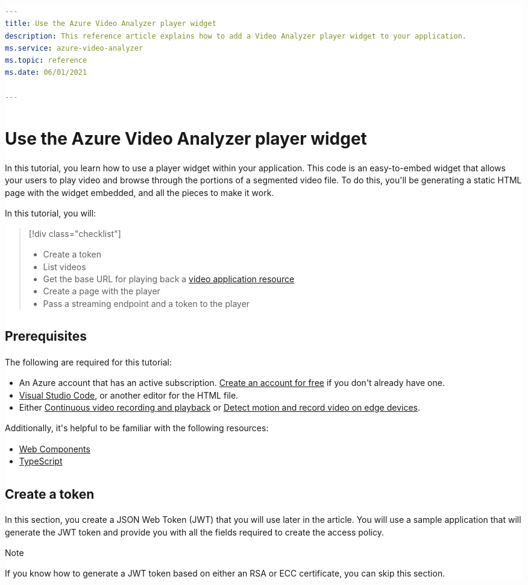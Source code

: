 ```yaml
---
title: Use the Azure Video Analyzer player widget
description: This reference article explains how to add a Video Analyzer player widget to your application.
ms.service: azure-video-analyzer
ms.topic: reference
ms.date: 06/01/2021

---
```


# Use the Azure Video Analyzer player widget

In this tutorial, you learn how to use a player widget within your application. This code is an easy-to-embed widget that allows your users to play video and browse through the portions of a segmented video file. To do this, you'll be generating a static HTML page with the widget embedded, and all the pieces to make it work.

In this tutorial, you will:

> [!div class="checklist"]
> * Create a token
> * List videos
> * Get the base URL for playing back a [video application resource](./terminology.md#video)
> * Create a page with the player
> * Pass a streaming endpoint and a token to the player

## Prerequisites

The following are required for this tutorial:

* An Azure account that has an active subscription. [Create an account for free](https://azure.microsoft.com/free/?WT.mc_id=A261C142F) if you don't already have one.
* [Visual Studio Code](https://code.visualstudio.com/), or another editor for the HTML file.
* Either [Continuous video recording and playback](./use-continuous-video-recording.md) or [Detect motion and record video on edge devices](./detect-motion-record-video-clips-cloud.md).

Additionally, it's helpful to be familiar with the following resources:

- [Web Components](https://developer.mozilla.org/docs/Web/Web_Components)
- [TypeScript](https://www.typescriptlang.org)

## Create a token

In this section, you create a JSON Web Token (JWT) that you will use later in the article. You will use a sample application that will generate the JWT token and provide you with all the fields required to create the access policy.

> [!NOTE] 
> If you know how to generate a JWT token based on either an RSA or ECC certificate, you can skip this section.
